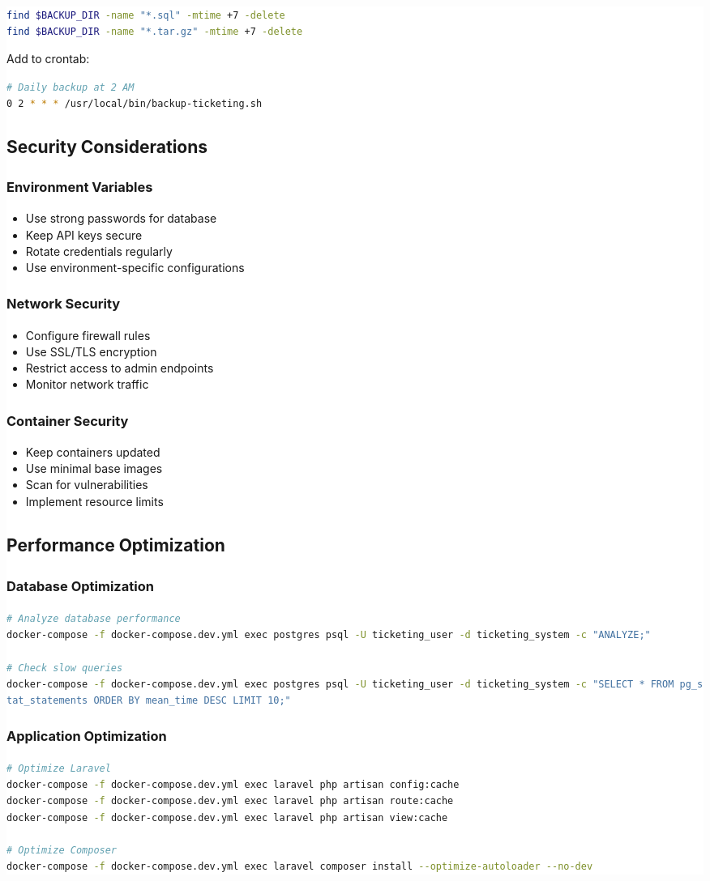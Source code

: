 ```bash
find $BACKUP_DIR -name "*.sql" -mtime +7 -delete
find $BACKUP_DIR -name "*.tar.gz" -mtime +7 -delete
```

Add to crontab:
```bash
# Daily backup at 2 AM
0 2 * * * /usr/local/bin/backup-ticketing.sh
```

## Security Considerations

### Environment Variables
- Use strong passwords for database
- Keep API keys secure
- Rotate credentials regularly
- Use environment-specific configurations

### Network Security
- Configure firewall rules
- Use SSL/TLS encryption
- Restrict access to admin endpoints
- Monitor network traffic

### Container Security
- Keep containers updated
- Use minimal base images
- Scan for vulnerabilities
- Implement resource limits

## Performance Optimization

### Database Optimization
```bash
# Analyze database performance
docker-compose -f docker-compose.dev.yml exec postgres psql -U ticketing_user -d ticketing_system -c "ANALYZE;"

# Check slow queries
docker-compose -f docker-compose.dev.yml exec postgres psql -U ticketing_user -d ticketing_system -c "SELECT * FROM pg_stat_statements ORDER BY mean_time DESC LIMIT 10;"
```

### Application Optimization
```bash
# Optimize Laravel
docker-compose -f docker-compose.dev.yml exec laravel php artisan config:cache
docker-compose -f docker-compose.dev.yml exec laravel php artisan route:cache
docker-compose -f docker-compose.dev.yml exec laravel php artisan view:cache

# Optimize Composer
docker-compose -f docker-compose.dev.yml exec laravel composer install --optimize-autoloader --no-dev
```

